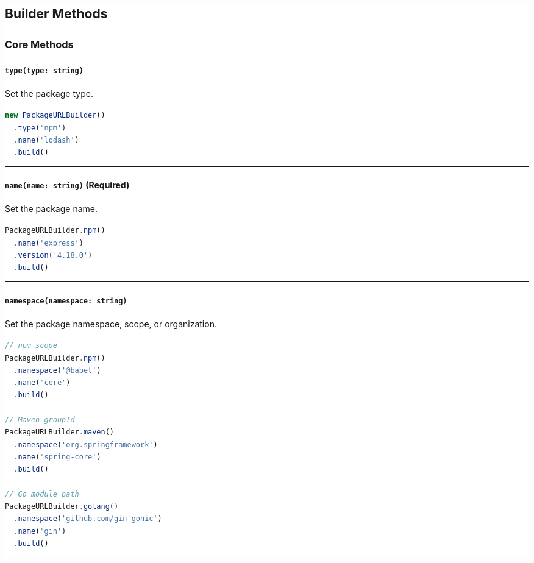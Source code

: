 
## Builder Methods

### Core Methods

#### `type(type: string)`

Set the package type.

```typescript
new PackageURLBuilder()
  .type('npm')
  .name('lodash')
  .build()
```

---

#### `name(name: string)` (Required)

Set the package name.

```typescript
PackageURLBuilder.npm()
  .name('express')
  .version('4.18.0')
  .build()
```

---

#### `namespace(namespace: string)`

Set the package namespace, scope, or organization.

```typescript
// npm scope
PackageURLBuilder.npm()
  .namespace('@babel')
  .name('core')
  .build()

// Maven groupId
PackageURLBuilder.maven()
  .namespace('org.springframework')
  .name('spring-core')
  .build()

// Go module path
PackageURLBuilder.golang()
  .namespace('github.com/gin-gonic')
  .name('gin')
  .build()
```

---